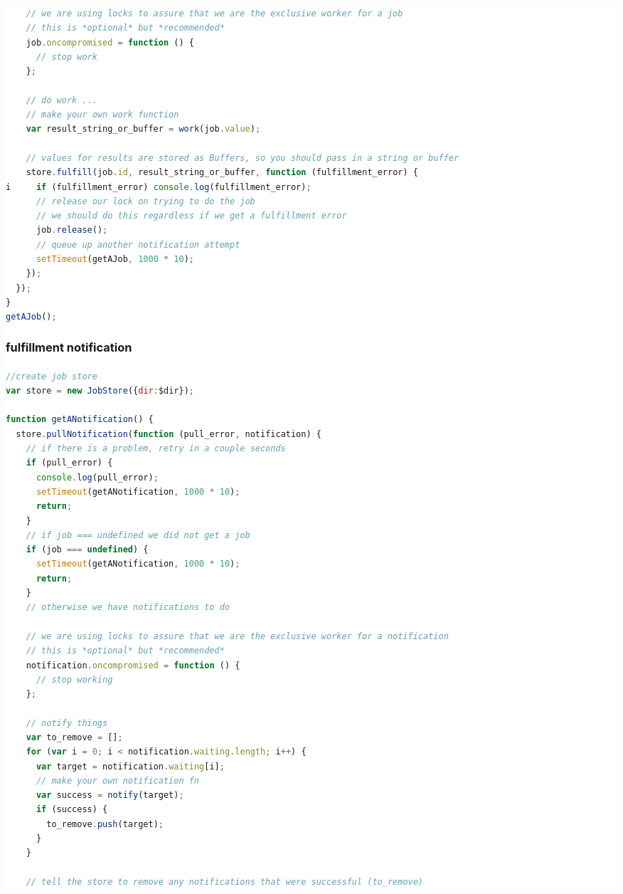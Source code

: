 ```javascript
    // we are using locks to assure that we are the exclusive worker for a job
    // this is *optional* but *recommended*
    job.oncompromised = function () {
      // stop work
    };
    
    // do work ...
    // make your own work function
    var result_string_or_buffer = work(job.value);

    // values for results are stored as Buffers, so you should pass in a string or buffer
    store.fulfill(job.id, result_string_or_buffer, function (fulfillment_error) {
i     if (fulfillment_error) console.log(fulfillment_error);
      // release our lock on trying to do the job
      // we should do this regardless if we get a fulfillment error
      job.release();
      // queue up another notification attempt
      setTimeout(getAJob, 1000 * 10);
    });
  });
}
getAJob();
```

### fulfillment notification

```javascript
//create job store
var store = new JobStore({dir:$dir});

function getANotification() {
  store.pullNotification(function (pull_error, notification) {
    // if there is a problem, retry in a couple seconds
    if (pull_error) {
      console.log(pull_error);
      setTimeout(getANotification, 1000 * 10);
      return;
    }
    // if job === undefined we did not get a job
    if (job === undefined) {
      setTimeout(getANotification, 1000 * 10);
      return;
    }
    // otherwise we have notifications to do

    // we are using locks to assure that we are the exclusive worker for a notification
    // this is *optional* but *recommended*
    notification.oncompromised = function () {
      // stop working
    };
    
    // notify things
    var to_remove = [];
    for (var i = 0; i < notification.waiting.length; i++) {
      var target = notification.waiting[i];
      // make your own notification fn
      var success = notify(target);
      if (success) {
        to_remove.push(target);
      }
    }

    // tell the store to remove any notifications that were successful (to_remove)
```